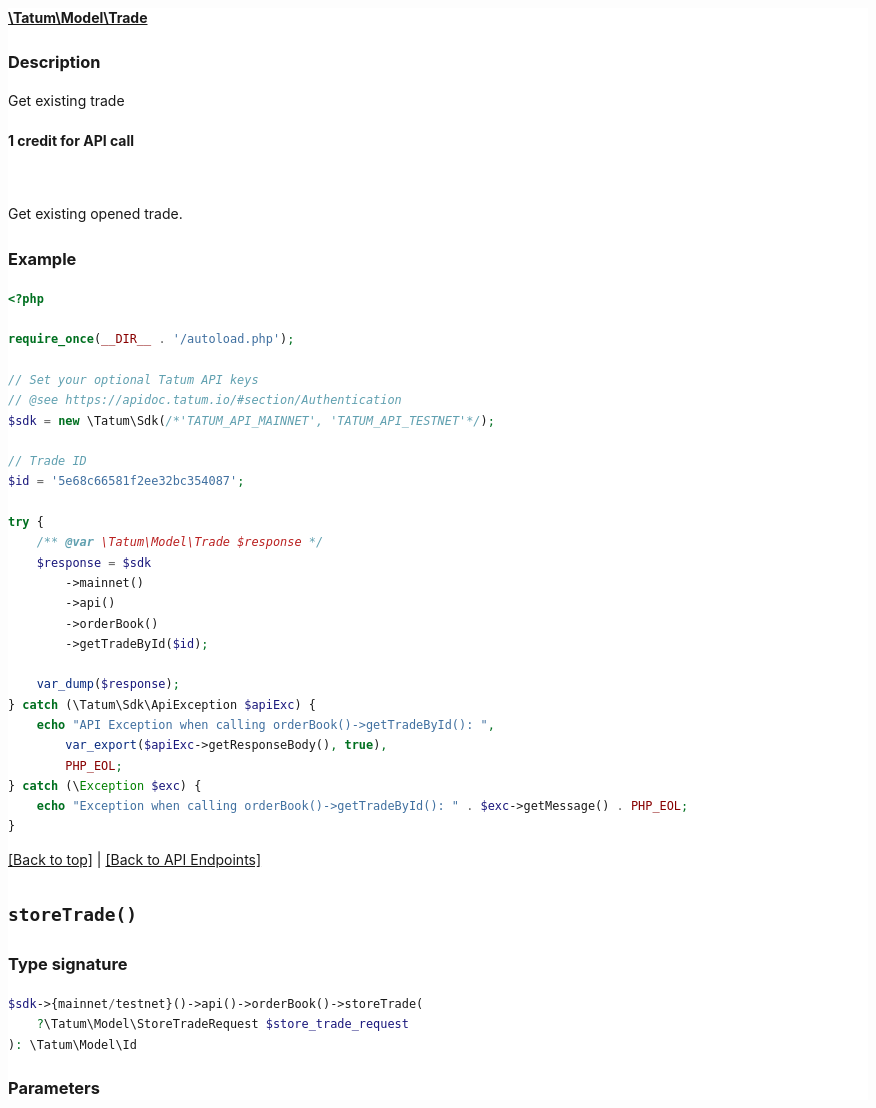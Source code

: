 [**\Tatum\Model\Trade**](../Model/Trade.md)

### Description

Get existing trade

<h4>1 credit for API call</h4><br/><p>Get existing opened trade.</p>

### Example

```php
<?php

require_once(__DIR__ . '/autoload.php');

// Set your optional Tatum API keys
// @see https://apidoc.tatum.io/#section/Authentication
$sdk = new \Tatum\Sdk(/*'TATUM_API_MAINNET', 'TATUM_API_TESTNET'*/);

// Trade ID
$id = '5e68c66581f2ee32bc354087';

try {
    /** @var \Tatum\Model\Trade $response */
    $response = $sdk
        ->mainnet()
        ->api()
        ->orderBook()
        ->getTradeById($id);
    
    var_dump($response);
} catch (\Tatum\Sdk\ApiException $apiExc) {
    echo "API Exception when calling orderBook()->getTradeById(): ",
        var_export($apiExc->getResponseBody(), true),
        PHP_EOL;
} catch (\Exception $exc) {
    echo "Exception when calling orderBook()->getTradeById(): " . $exc->getMessage() . PHP_EOL;
}
```

[[Back to top]](#) | [[Back to API Endpoints]](../index.md#api-endpoints)

## `storeTrade()`

### Type signature

```php
$sdk->{mainnet/testnet}()->api()->orderBook()->storeTrade(
    ?\Tatum\Model\StoreTradeRequest $store_trade_request
): \Tatum\Model\Id
```

### Parameters
